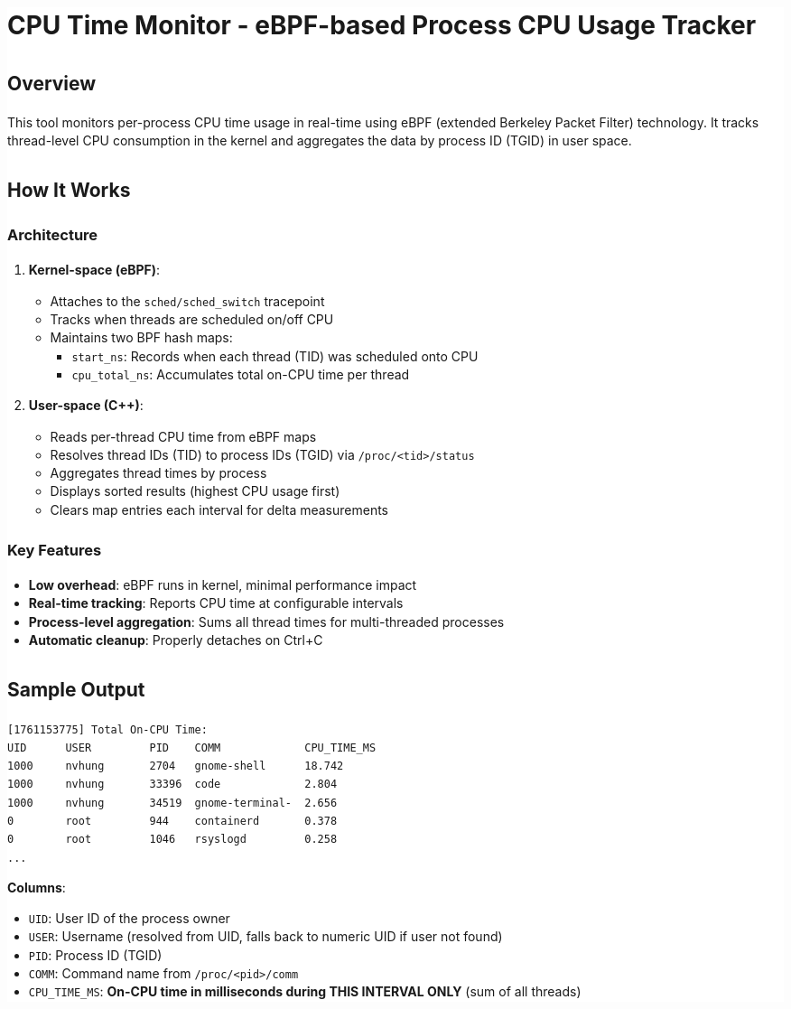 # CPU Time Monitor - eBPF-based Process CPU Usage Tracker

## Overview

This tool monitors per-process CPU time usage in real-time using eBPF (extended Berkeley Packet Filter) technology. It tracks thread-level CPU consumption in the kernel and aggregates the data by process ID (TGID) in user space.

## How It Works

### Architecture

1. **Kernel-space (eBPF)**:
   - Attaches to the `sched/sched_switch` tracepoint
   - Tracks when threads are scheduled on/off CPU
   - Maintains two BPF hash maps:
     - `start_ns`: Records when each thread (TID) was scheduled onto CPU
     - `cpu_total_ns`: Accumulates total on-CPU time per thread

2. **User-space (C++)**:
   - Reads per-thread CPU time from eBPF maps
   - Resolves thread IDs (TID) to process IDs (TGID) via `/proc/<tid>/status`
   - Aggregates thread times by process
   - Displays sorted results (highest CPU usage first)
   - Clears map entries each interval for delta measurements

### Key Features

- **Low overhead**: eBPF runs in kernel, minimal performance impact
- **Real-time tracking**: Reports CPU time at configurable intervals
- **Process-level aggregation**: Sums all thread times for multi-threaded processes
- **Automatic cleanup**: Properly detaches on Ctrl+C

## Sample Output

```
[1761153775] Total On-CPU Time:
UID      USER         PID    COMM             CPU_TIME_MS
1000     nvhung       2704   gnome-shell      18.742
1000     nvhung       33396  code             2.804
1000     nvhung       34519  gnome-terminal-  2.656
0        root         944    containerd       0.378
0        root         1046   rsyslogd         0.258
...
```

**Columns**:
- `UID`: User ID of the process owner
- `USER`: Username (resolved from UID, falls back to numeric UID if user not found)
- `PID`: Process ID (TGID)
- `COMM`: Command name from `/proc/<pid>/comm`
- `CPU_TIME_MS`: **On-CPU time in milliseconds during THIS INTERVAL ONLY** (sum of all threads)
